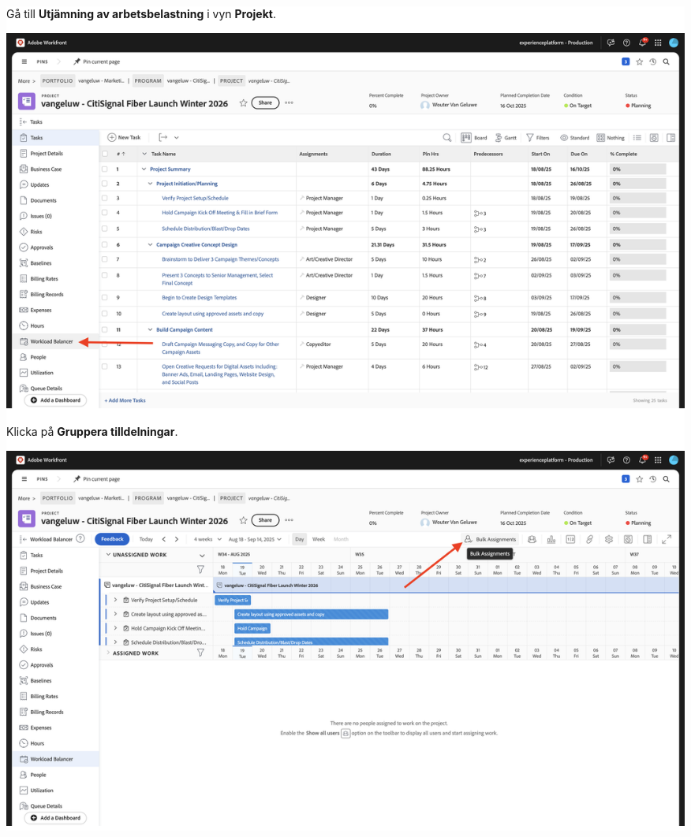 Gå till **Utjämning av arbetsbelastning** i vyn **Projekt**.

![WF](./images/wfpwlb1.png)

Klicka på **Gruppera tilldelningar**.

![WF](./images/wfpwlb2.png)
